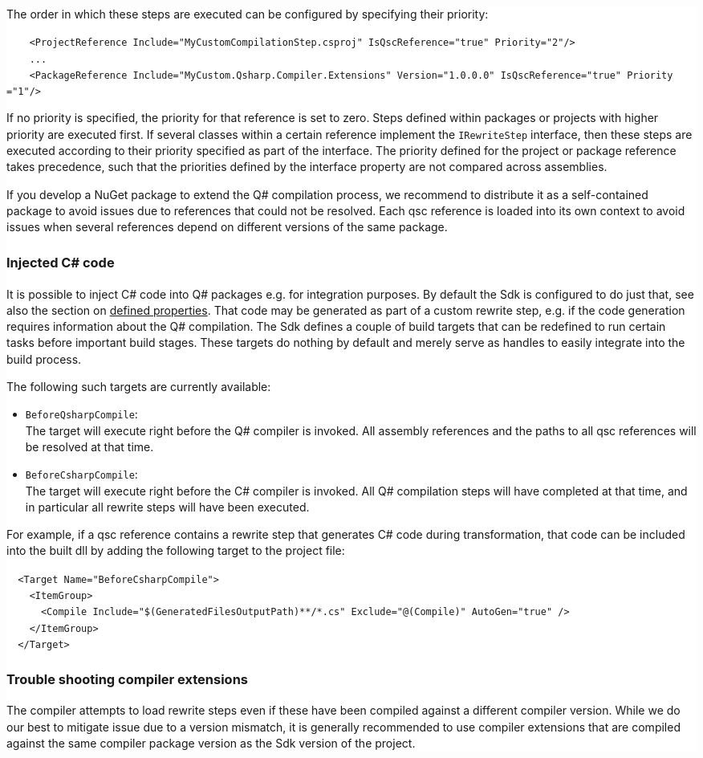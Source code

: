 [comment]: # (TODO: add a section detailing the IRewriteStep interface, and link it here)

The order in which these steps are executed can be configured by specifying their priority:
```
    <ProjectReference Include="MyCustomCompilationStep.csproj" IsQscReference="true" Priority="2"/>
    ...
    <PackageReference Include="MyCustom.Qsharp.Compiler.Extensions" Version="1.0.0.0" IsQscReference="true" Priority="1"/>
```
If no priority is specified, the priority for that reference is set to zero. 
Steps defined within packages or projects with higher priority are executed first. If several classes within a certain reference implement the `IRewriteStep` interface, then these steps are executed according to their priority specified as part of the interface. The priority defined for the project or package reference takes precedence, such that the priorities defined by the interface property are not compared across assemblies.   

[comment]: # (TODO: describe how to limit included rewrite steps to a particular execution target)

If you develop a NuGet package to extend the Q# compilation process, we recommend to distribute it as a self-contained package to avoid issues due to references that could not be resolved. Each qsc reference is loaded into its own context to avoid issues when several references depend on different versions of the same package. 

### Injected C# code ###

It is possible to inject C# code into Q# packages e.g. for integration purposes. By default the Sdk is configured to do just that, see also the section on [defined properties](#defined-project-properties). That code may be generated as part of a custom rewrite step, e.g. if the code generation requires information about the Q# compilation. 
The Sdk defines a couple of build targets that can be redefined to run certain tasks before important build stages. These targets do nothing by default and merely serve as handles to easily integrate into the build process.

The following such targets are currently available: 

- `BeforeQsharpCompile`:    
The target will execute right before the Q# compiler is invoked. All assembly references and the paths to all qsc references will be resolved at that time.   

- `BeforeCsharpCompile`:    
The target will execute right before the C# compiler is invoked. All Q# compilation steps will have completed at that time, and in particular all rewrite steps will have been executed.  

For example, if a qsc reference contains a rewrite step that generates C# code during transformation, that code can be included into the built dll by adding the following target to the project file: 

```
  <Target Name="BeforeCsharpCompile">
    <ItemGroup>
      <Compile Include="$(GeneratedFilesOutputPath)**/*.cs" Exclude="@(Compile)" AutoGen="true" />
    </ItemGroup>
  </Target>  
```

### Trouble shooting compiler extensions ###

The compiler attempts to load rewrite steps even if these have been compiled against a different compiler version. While we do our best to mitigate issue due to a version mismatch, it is generally recommended to use compiler extensions that are compiled against the same compiler package version as the Sdk version of the project. 


[comment]: # (TODO: add a section on specifying an execution target)
[comment]: # (TODO: document QscBuildConfigExe, QscBuildConfigOutputPath)